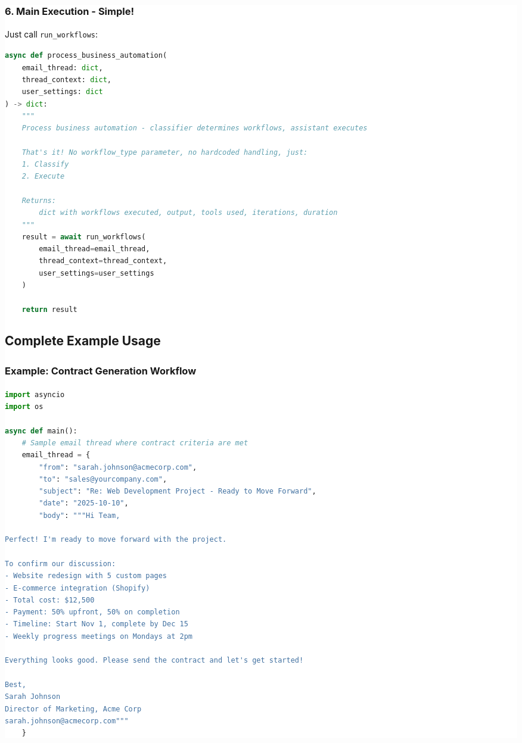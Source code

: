 ### 6. Main Execution - Simple!

Just call `run_workflows`:

```python
async def process_business_automation(
    email_thread: dict,
    thread_context: dict,
    user_settings: dict
) -> dict:
    """
    Process business automation - classifier determines workflows, assistant executes

    That's it! No workflow_type parameter, no hardcoded handling, just:
    1. Classify
    2. Execute

    Returns:
        dict with workflows executed, output, tools used, iterations, duration
    """
    result = await run_workflows(
        email_thread=email_thread,
        thread_context=thread_context,
        user_settings=user_settings
    )

    return result
```

## Complete Example Usage

### Example: Contract Generation Workflow

```python
import asyncio
import os

async def main():
    # Sample email thread where contract criteria are met
    email_thread = {
        "from": "sarah.johnson@acmecorp.com",
        "to": "sales@yourcompany.com",
        "subject": "Re: Web Development Project - Ready to Move Forward",
        "date": "2025-10-10",
        "body": """Hi Team,

Perfect! I'm ready to move forward with the project.

To confirm our discussion:
- Website redesign with 5 custom pages
- E-commerce integration (Shopify)
- Total cost: $12,500
- Payment: 50% upfront, 50% on completion
- Timeline: Start Nov 1, complete by Dec 15
- Weekly progress meetings on Mondays at 2pm

Everything looks good. Please send the contract and let's get started!

Best,
Sarah Johnson
Director of Marketing, Acme Corp
sarah.johnson@acmecorp.com"""
    }

```